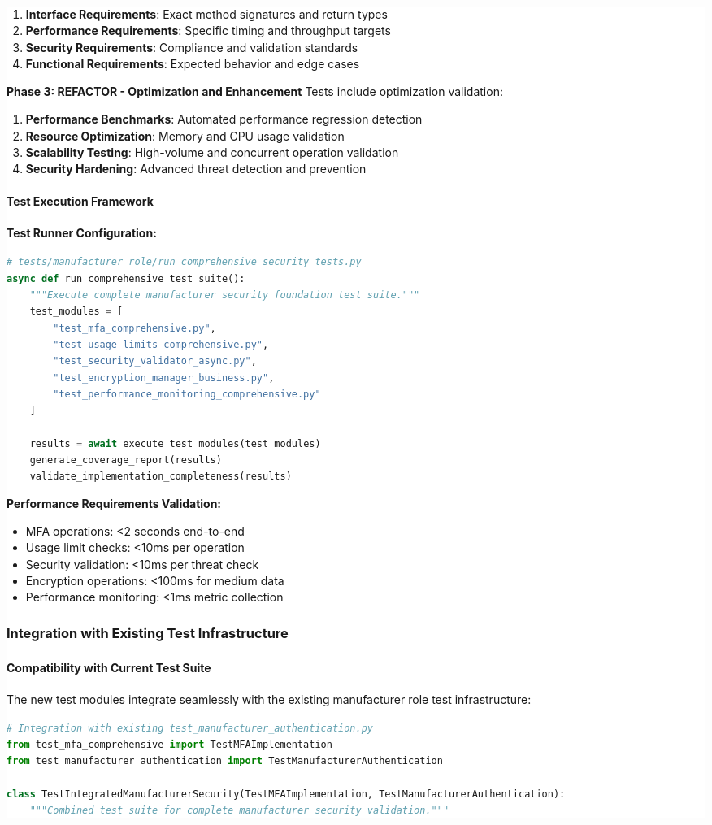 1. **Interface Requirements**: Exact method signatures and return types
2. **Performance Requirements**: Specific timing and throughput targets
3. **Security Requirements**: Compliance and validation standards
4. **Functional Requirements**: Expected behavior and edge cases

**Phase 3: REFACTOR - Optimization and Enhancement**
Tests include optimization validation:

1. **Performance Benchmarks**: Automated performance regression detection
2. **Resource Optimization**: Memory and CPU usage validation
3. **Scalability Testing**: High-volume and concurrent operation validation
4. **Security Hardening**: Advanced threat detection and prevention

#### Test Execution Framework

**Test Runner Configuration:**
```python
# tests/manufacturer_role/run_comprehensive_security_tests.py
async def run_comprehensive_test_suite():
    """Execute complete manufacturer security foundation test suite."""
    test_modules = [
        "test_mfa_comprehensive.py",
        "test_usage_limits_comprehensive.py", 
        "test_security_validator_async.py",
        "test_encryption_manager_business.py",
        "test_performance_monitoring_comprehensive.py"
    ]
    
    results = await execute_test_modules(test_modules)
    generate_coverage_report(results)
    validate_implementation_completeness(results)
```

**Performance Requirements Validation:**
- MFA operations: <2 seconds end-to-end
- Usage limit checks: <10ms per operation
- Security validation: <10ms per threat check
- Encryption operations: <100ms for medium data
- Performance monitoring: <1ms metric collection

### Integration with Existing Test Infrastructure

#### Compatibility with Current Test Suite

The new test modules integrate seamlessly with the existing manufacturer role test infrastructure:

```python
# Integration with existing test_manufacturer_authentication.py
from test_mfa_comprehensive import TestMFAImplementation
from test_manufacturer_authentication import TestManufacturerAuthentication

class TestIntegratedManufacturerSecurity(TestMFAImplementation, TestManufacturerAuthentication):
    """Combined test suite for complete manufacturer security validation."""
```
